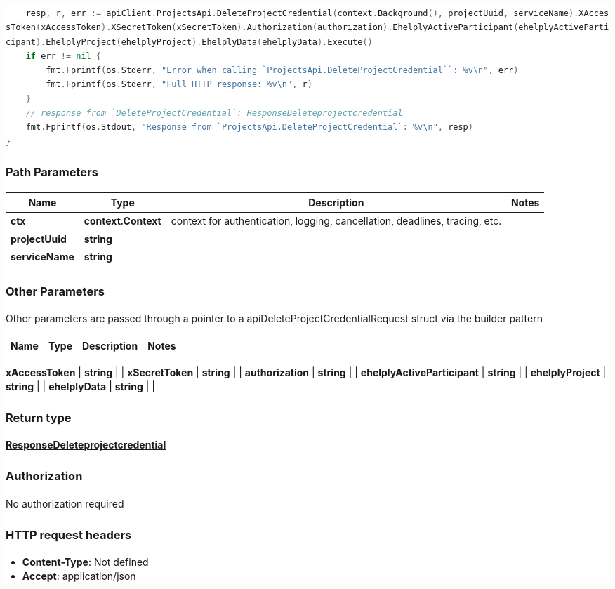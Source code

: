 ```go
    resp, r, err := apiClient.ProjectsApi.DeleteProjectCredential(context.Background(), projectUuid, serviceName).XAccessToken(xAccessToken).XSecretToken(xSecretToken).Authorization(authorization).EhelplyActiveParticipant(ehelplyActiveParticipant).EhelplyProject(ehelplyProject).EhelplyData(ehelplyData).Execute()
    if err != nil {
        fmt.Fprintf(os.Stderr, "Error when calling `ProjectsApi.DeleteProjectCredential``: %v\n", err)
        fmt.Fprintf(os.Stderr, "Full HTTP response: %v\n", r)
    }
    // response from `DeleteProjectCredential`: ResponseDeleteprojectcredential
    fmt.Fprintf(os.Stdout, "Response from `ProjectsApi.DeleteProjectCredential`: %v\n", resp)
}
```

### Path Parameters


Name | Type | Description  | Notes
------------- | ------------- | ------------- | -------------
**ctx** | **context.Context** | context for authentication, logging, cancellation, deadlines, tracing, etc.
**projectUuid** | **string** |  | 
**serviceName** | **string** |  | 

### Other Parameters

Other parameters are passed through a pointer to a apiDeleteProjectCredentialRequest struct via the builder pattern


Name | Type | Description  | Notes
------------- | ------------- | ------------- | -------------


 **xAccessToken** | **string** |  | 
 **xSecretToken** | **string** |  | 
 **authorization** | **string** |  | 
 **ehelplyActiveParticipant** | **string** |  | 
 **ehelplyProject** | **string** |  | 
 **ehelplyData** | **string** |  | 

### Return type

[**ResponseDeleteprojectcredential**](ResponseDeleteprojectcredential.md)

### Authorization

No authorization required

### HTTP request headers

- **Content-Type**: Not defined
- **Accept**: application/json

